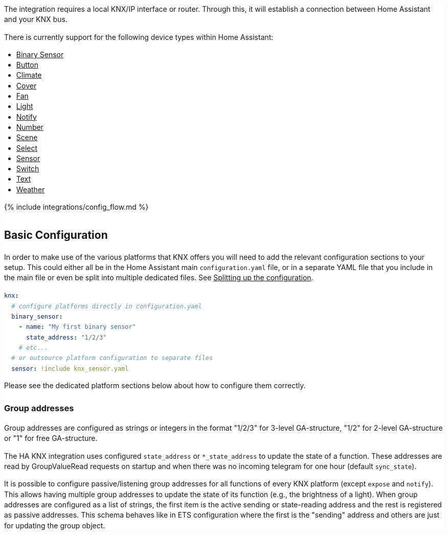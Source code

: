 The integration requires a local KNX/IP interface or router. Through this, it will establish a connection between Home Assistant and your KNX bus.

There is currently support for the following device types within Home Assistant:

- [Binary Sensor](#binary-sensor)
- [Button](#button)
- [Climate](#climate)
- [Cover](#cover)
- [Fan](#fan)
- [Light](#light)
- [Notify](#notify)
- [Number](#number)
- [Scene](#scene)
- [Select](#select)
- [Sensor](#sensor)
- [Switch](#switch)
- [Text](#text)
- [Weather](#weather)

{% include integrations/config_flow.md %}

## Basic Configuration

In order to make use of the various platforms that KNX offers you will need to add the relevant configuration sections to your setup. This could either all be in the Home Assistant main `configuration.yaml` file, or in a separate YAML file that you include in the main file or even be split into multiple dedicated files. See [Splitting up the configuration](/docs/configuration/splitting_configuration/).

```yaml
knx:
  # configure platforms directly in configuration.yaml
  binary_sensor:
    - name: "My first binary sensor"
      state_address: "1/2/3"
    # etc...
  # or outsource platform configuration to separate files
  sensor: !include knx_sensor.yaml
```

Please see the dedicated platform sections below about how to configure them correctly.

### Group addresses

Group addresses are configured as strings or integers in the format "1/2/3" for 3-level GA-structure, "1/2" for 2-level GA-structure or "1" for free GA-structure.

The HA KNX integration uses configured `state_address` or `*_state_address` to update the state of a function. These addresses are read by GroupValueRead requests on startup and when there was no incoming telegram for one hour (default `sync_state`).

It is possible to configure passive/listening group addresses for all functions of every KNX platform (except `expose` and `notify`). This allows having multiple group addresses to update the state of its function (e.g., the brightness of a light). When group addresses are configured as a list of strings, the first item is the active sending or state-reading address and the rest is registered as passive addresses. This schema behaves like in ETS configuration where the first is the "sending" address and others are just for updating the group object.
